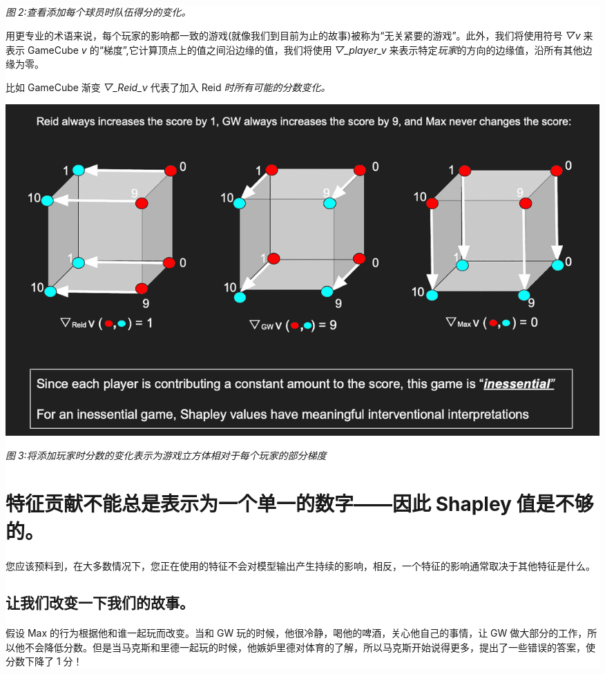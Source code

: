 *图 2:查看添加每个球员时队伍得分的变化。*

用更专业的术语来说，每个玩家的影响都一致的游戏(就像我们到目前为止的故事)被称为“无关紧要的游戏”。此外，我们将使用符号 *▽v* 来表示 GameCube *v* 的“梯度”,它计算顶点上的值之间沿边缘的值，我们将使用 *▽_player_v* 来表示特定*玩家*的方向的边缘值，沿所有其他边缘为零。

比如 GameCube 渐变 *▽_Reid_ν* 代表了加入 Reid *时所有可能的分数变化。*

![](img/49a030bf2406a0a82f0c453387abf3a5.png)

*图 3:将添加玩家时分数的变化表示为游戏立方体相对于每个玩家的部分梯度*

# **特征贡献不能总是表示为一个单一的数字——因此 Shapley 值是不够的。**

您应该预料到，在大多数情况下，您正在使用的特征不会对模型输出产生持续的影响，相反，一个特征的影响通常取决于其他特征是什么。

## 让我们改变一下我们的故事。

假设 Max 的行为根据他和谁一起玩而改变。当和 GW 玩的时候，他很冷静，喝他的啤酒，关心他自己的事情，让 GW 做大部分的工作，所以他不会降低分数。但是当马克斯和里德一起玩的时候，他嫉妒里德对体育的了解，所以马克斯开始说得更多，提出了一些错误的答案，使分数下降了 1 分！
